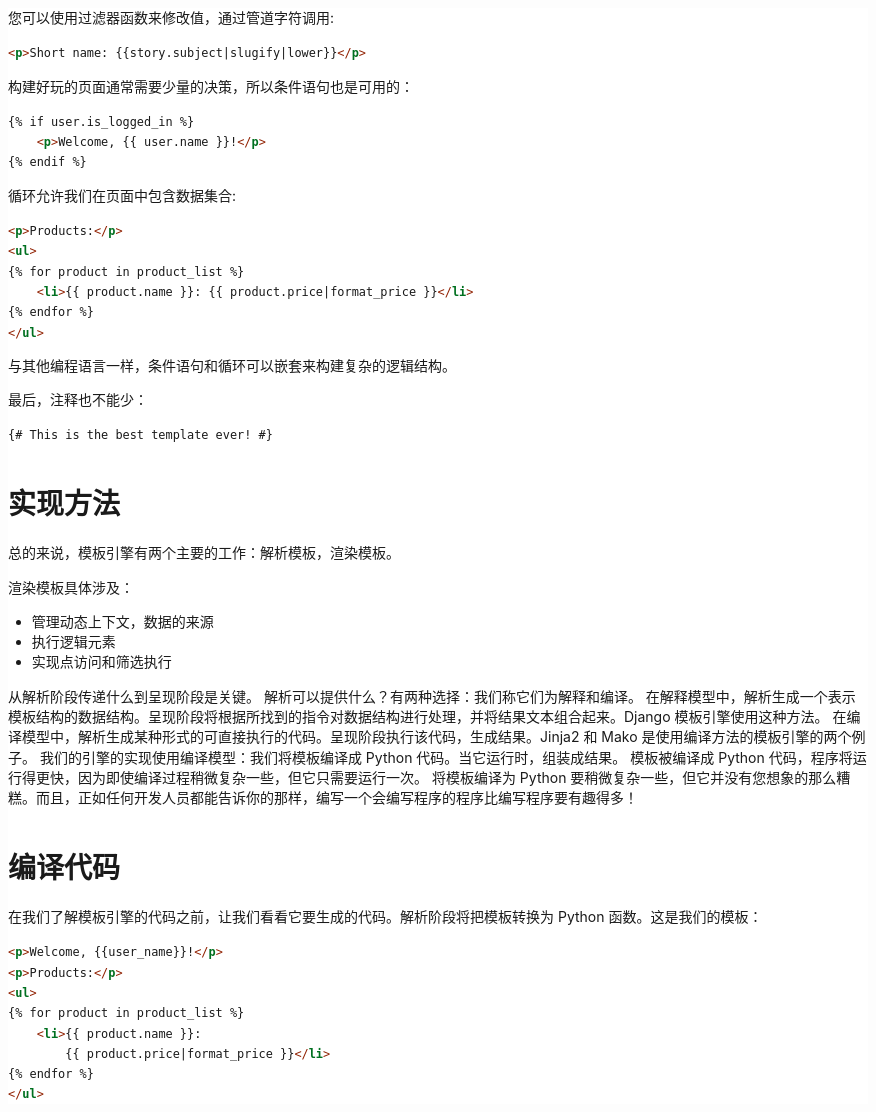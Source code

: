 您可以使用过滤器函数来修改值，通过管道字符调用:

```html
<p>Short name: {{story.subject|slugify|lower}}</p>
```

构建好玩的页面通常需要少量的决策，所以条件语句也是可用的：

```html
{% if user.is_logged_in %}
    <p>Welcome, {{ user.name }}!</p>
{% endif %}
```

循环允许我们在页面中包含数据集合:

```html
<p>Products:</p>
<ul>
{% for product in product_list %}
    <li>{{ product.name }}: {{ product.price|format_price }}</li>
{% endfor %}
</ul>
```

与其他编程语言一样，条件语句和循环可以嵌套来构建复杂的逻辑结构。

最后，注释也不能少：

```html
{# This is the best template ever! #}
```

# 实现方法
总的来说，模板引擎有两个主要的工作：解析模板，渲染模板。

渲染模板具体涉及：

* 管理动态上下文，数据的来源
* 执行逻辑元素
* 实现点访问和筛选执行

从解析阶段传递什么到呈现阶段是关键。
解析可以提供什么？有两种选择：我们称它们为解释和编译。
在解释模型中，解析生成一个表示模板结构的数据结构。呈现阶段将根据所找到的指令对数据结构进行处理，并将结果文本组合起来。Django 模板引擎使用这种方法。
在编译模型中，解析生成某种形式的可直接执行的代码。呈现阶段执行该代码，生成结果。Jinja2 和 Mako 是使用编译方法的模板引擎的两个例子。
我们的引擎的实现使用编译模型：我们将模板编译成 Python 代码。当它运行时，组装成结果。
模板被编译成 Python 代码，程序将运行得更快，因为即使编译过程稍微复杂一些，但它只需要运行一次。
将模板编译为 Python 要稍微复杂一些，但它并没有您想象的那么糟糕。而且，正如任何开发人员都能告诉你的那样，编写一个会编写程序的程序比编写程序要有趣得多！


# 编译代码
在我们了解模板引擎的代码之前，让我们看看它要生成的代码。解析阶段将把模板转换为 Python 函数。这是我们的模板：

```html
<p>Welcome, {{user_name}}!</p>
<p>Products:</p>
<ul>
{% for product in product_list %}
    <li>{{ product.name }}:
        {{ product.price|format_price }}</li>
{% endfor %}
</ul>
```
